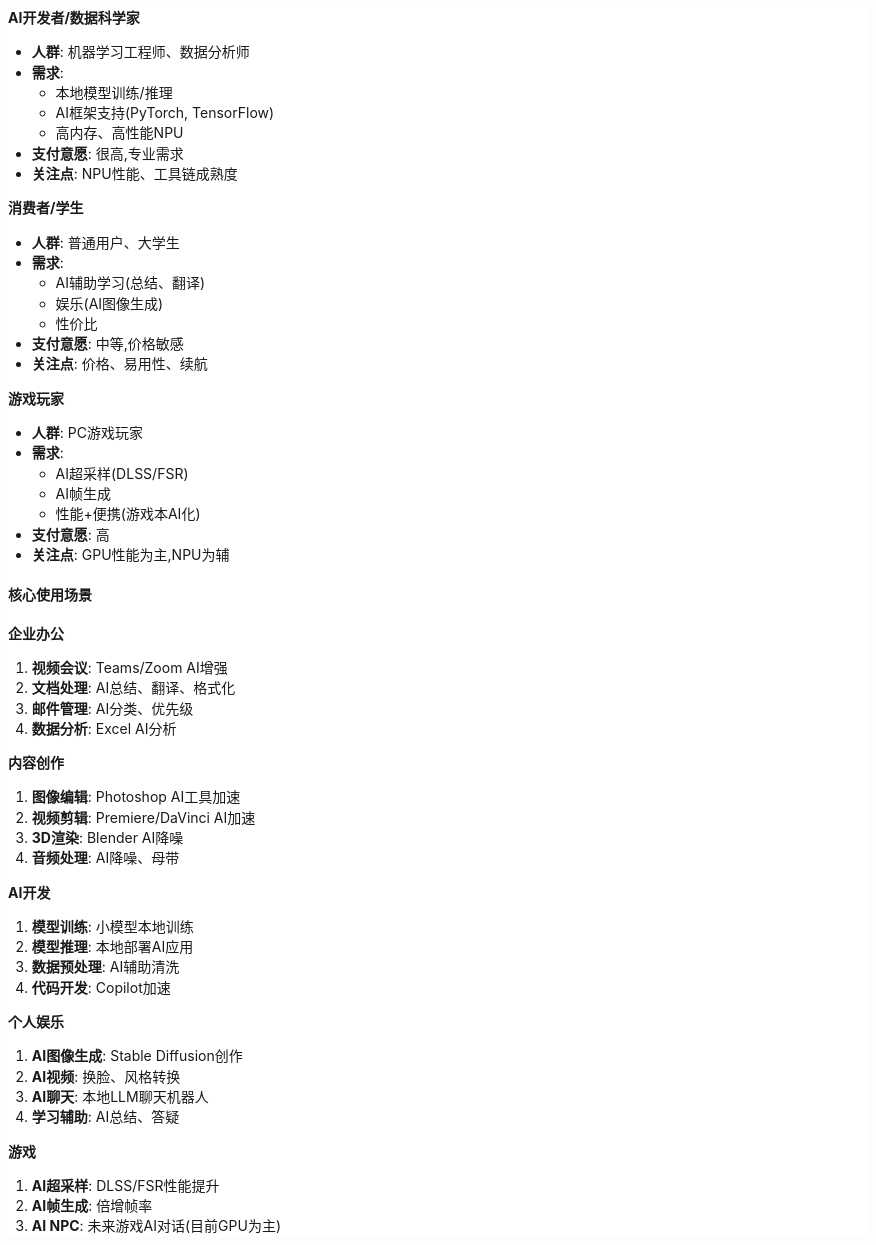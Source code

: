 **AI开发者/数据科学家**
- **人群**: 机器学习工程师、数据分析师
- **需求**:
  - 本地模型训练/推理
  - AI框架支持(PyTorch, TensorFlow)
  - 高内存、高性能NPU
- **支付意愿**: 很高,专业需求
- **关注点**: NPU性能、工具链成熟度

**消费者/学生**
- **人群**: 普通用户、大学生
- **需求**:
  - AI辅助学习(总结、翻译)
  - 娱乐(AI图像生成)
  - 性价比
- **支付意愿**: 中等,价格敏感
- **关注点**: 价格、易用性、续航

**游戏玩家**
- **人群**: PC游戏玩家
- **需求**:
  - AI超采样(DLSS/FSR)
  - AI帧生成
  - 性能+便携(游戏本AI化)
- **支付意愿**: 高
- **关注点**: GPU性能为主,NPU为辅

#### 核心使用场景

**企业办公**
1. **视频会议**: Teams/Zoom AI增强
2. **文档处理**: AI总结、翻译、格式化
3. **邮件管理**: AI分类、优先级
4. **数据分析**: Excel AI分析

**内容创作**
1. **图像编辑**: Photoshop AI工具加速
2. **视频剪辑**: Premiere/DaVinci AI加速
3. **3D渲染**: Blender AI降噪
4. **音频处理**: AI降噪、母带

**AI开发**
1. **模型训练**: 小模型本地训练
2. **模型推理**: 本地部署AI应用
3. **数据预处理**: AI辅助清洗
4. **代码开发**: Copilot加速

**个人娱乐**
1. **AI图像生成**: Stable Diffusion创作
2. **AI视频**: 换脸、风格转换
3. **AI聊天**: 本地LLM聊天机器人
4. **学习辅助**: AI总结、答疑

**游戏**
1. **AI超采样**: DLSS/FSR性能提升
2. **AI帧生成**: 倍增帧率
3. **AI NPC**: 未来游戏AI对话(目前GPU为主)
